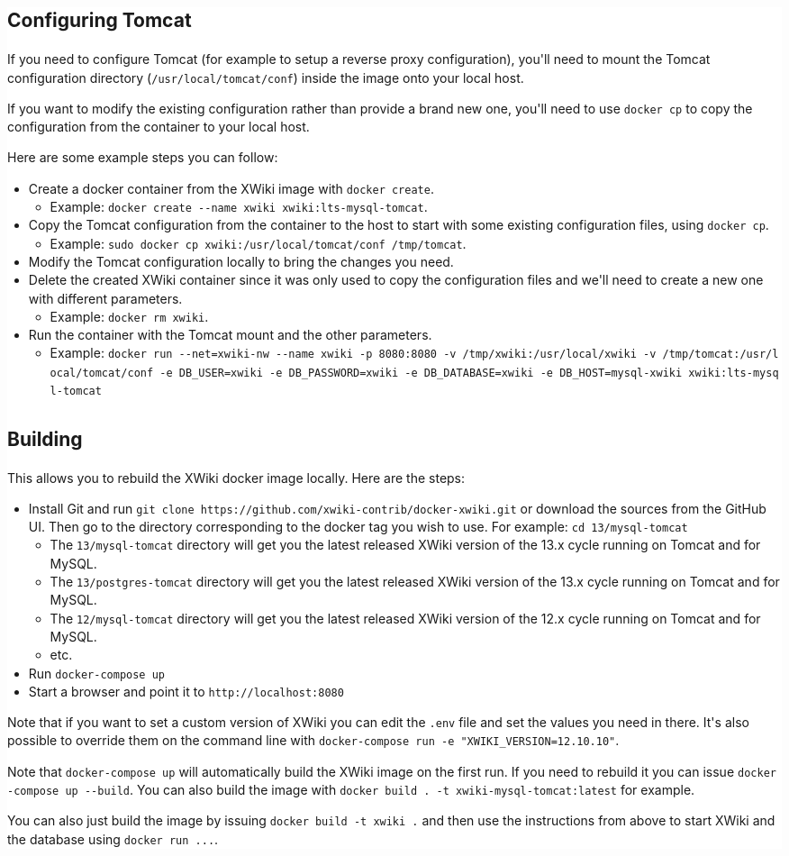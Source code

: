 ```yaml
```

## Configuring Tomcat

If you need to configure Tomcat (for example to setup a reverse proxy configuration), you'll need to mount the Tomcat configuration directory (`/usr/local/tomcat/conf`) inside the image onto your local host.  

If you want to modify the existing configuration rather than provide a brand new one, you'll need to use `docker cp` to copy the configuration from the container to your local host.

Here are some example steps you can follow:

-   Create a docker container from the XWiki image with `docker create`.
    -   Example: `docker create --name xwiki xwiki:lts-mysql-tomcat`.
-   Copy the Tomcat configuration from the container to the host to start with some existing configuration files, using `docker cp`.
    -   Example: `sudo docker cp xwiki:/usr/local/tomcat/conf /tmp/tomcat`.
-   Modify the Tomcat configuration locally to bring the changes you need.
-   Delete the created XWiki container since it was only used to copy the configuration files and we'll need to create a new one with different parameters.
    -   Example: `docker rm xwiki`.
-   Run the container with the Tomcat mount and the other parameters.
    -   Example: `docker run --net=xwiki-nw --name xwiki -p 8080:8080 -v /tmp/xwiki:/usr/local/xwiki -v /tmp/tomcat:/usr/local/tomcat/conf -e DB_USER=xwiki -e DB_PASSWORD=xwiki -e DB_DATABASE=xwiki -e DB_HOST=mysql-xwiki xwiki:lts-mysql-tomcat`

## Building

This allows you to rebuild the XWiki docker image locally. Here are the steps:

-	Install Git and run `git clone https://github.com/xwiki-contrib/docker-xwiki.git` or download the sources from the GitHub UI. Then go to the directory corresponding to the docker tag you wish to use. For example: `cd 13/mysql-tomcat`
	-	The `13/mysql-tomcat` directory will get you the latest released XWiki version of the 13.x cycle running on Tomcat and for MySQL.
	-	The `13/postgres-tomcat` directory will get you the latest released XWiki version of the 13.x cycle running on Tomcat and for MySQL.
	-	The `12/mysql-tomcat` directory will get you the latest released XWiki version of the 12.x cycle running on Tomcat and for MySQL.
	-	etc.
-	Run `docker-compose up`
-	Start a browser and point it to `http://localhost:8080`

Note that if you want to set a custom version of XWiki you can edit the `.env` file and set the values you need in there. It's also possible to override them on the command line with `docker-compose run -e "XWIKI_VERSION=12.10.10"`.

Note that `docker-compose up` will automatically build the XWiki image on the first run. If you need to rebuild it you can issue `docker-compose up --build`. You can also build the image with `docker build . -t xwiki-mysql-tomcat:latest` for example.

You can also just build the image by issuing `docker build -t xwiki .` and then use the instructions from above to start XWiki and the database using `docker run ...`.
